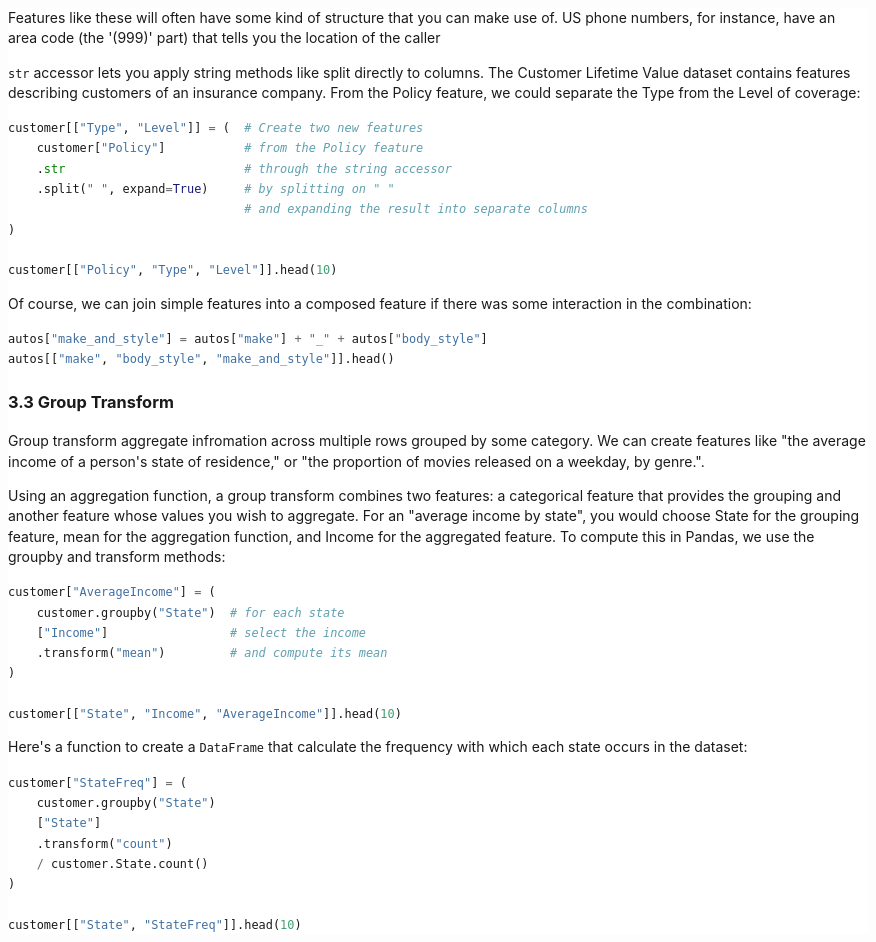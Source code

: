 Features like these will often have some kind of structure that you can make use of. US phone numbers, for instance, have an area code (the '(999)' part) that tells you the location of the caller

`str` accessor lets you apply string methods like split directly to columns. The Customer Lifetime Value dataset contains features describing customers of an insurance company. From the Policy feature, we could separate the Type from the Level of coverage:

```py
customer[["Type", "Level"]] = (  # Create two new features
    customer["Policy"]           # from the Policy feature
    .str                         # through the string accessor
    .split(" ", expand=True)     # by splitting on " "
                                 # and expanding the result into separate columns
)

customer[["Policy", "Type", "Level"]].head(10)
```

Of course, we can join simple features into a composed feature if there was some interaction in the combination:

```py
autos["make_and_style"] = autos["make"] + "_" + autos["body_style"]
autos[["make", "body_style", "make_and_style"]].head()
```

### 3.3 Group Transform
Group transform aggregate infromation across multiple rows grouped by some category. We can create features like "the average income of a person's state of residence," or "the proportion of movies released on a weekday, by genre.".

Using an aggregation function, a group transform combines two features: a categorical feature that provides the grouping and another feature whose values you wish to aggregate. For an "average income by state", you would choose State for the grouping feature, mean for the aggregation function, and Income for the aggregated feature. To compute this in Pandas, we use the groupby and transform methods:

```py
customer["AverageIncome"] = (
    customer.groupby("State")  # for each state
    ["Income"]                 # select the income
    .transform("mean")         # and compute its mean
)

customer[["State", "Income", "AverageIncome"]].head(10)
```

Here's a function to create a `DataFrame` that calculate the frequency with which each state occurs in the dataset:

```py
customer["StateFreq"] = (
    customer.groupby("State")
    ["State"]
    .transform("count")
    / customer.State.count()
)

customer[["State", "StateFreq"]].head(10)
```
